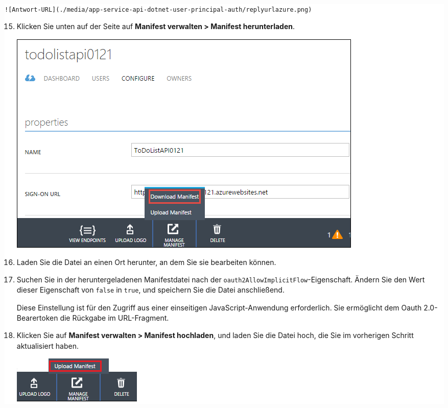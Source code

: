 	![Antwort-URL](./media/app-service-api-dotnet-user-principal-auth/replyurlazure.png)

15. Klicken Sie unten auf der Seite auf **Manifest verwalten > Manifest herunterladen**.

	![Manifest herunterladen](./media/app-service-api-dotnet-user-principal-auth/downloadmanifest.png)

17. Laden Sie die Datei an einen Ort herunter, an dem Sie sie bearbeiten können.

16. Suchen Sie in der heruntergeladenen Manifestdatei nach der `oauth2AllowImplicitFlow`-Eigenschaft. Ändern Sie den Wert dieser Eigenschaft von `false` in `true`, und speichern Sie die Datei anschließend.

	Diese Einstellung ist für den Zugriff aus einer einseitigen JavaScript-Anwendung erforderlich. Sie ermöglicht dem Oauth 2.0-Bearertoken die Rückgabe im URL-Fragment.

16. Klicken Sie auf **Manifest verwalten > Manifest hochladen**, und laden Sie die Datei hoch, die Sie im vorherigen Schritt aktualisiert haben.

	![Manifest hochladen](./media/app-service-api-dotnet-user-principal-auth/uploadmanifest.png)
